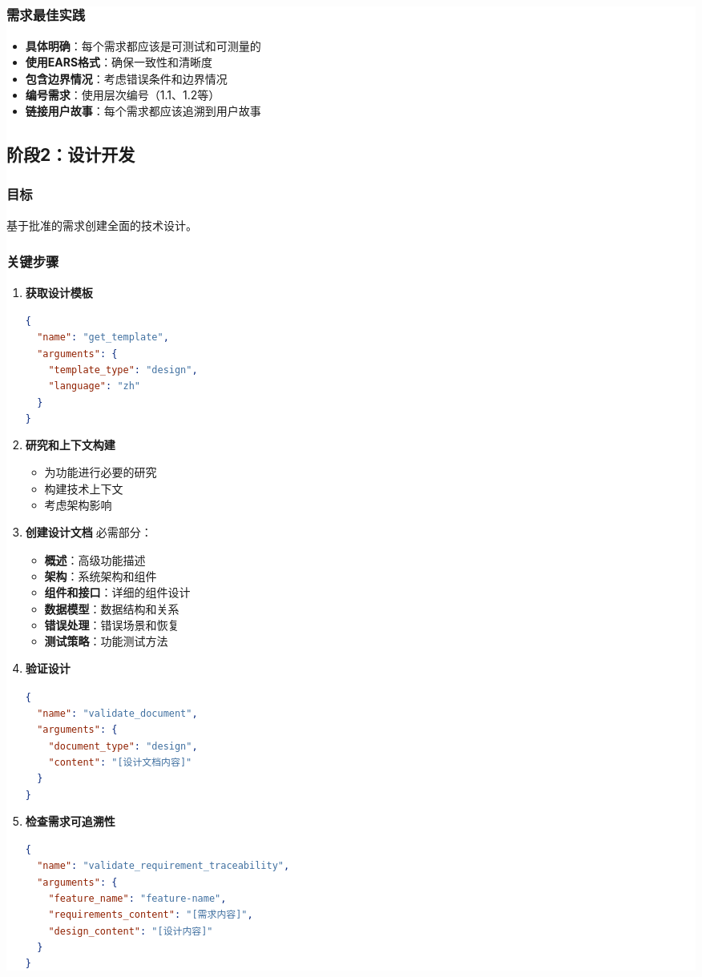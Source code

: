 ### 需求最佳实践

- **具体明确**：每个需求都应该是可测试和可测量的
- **使用EARS格式**：确保一致性和清晰度
- **包含边界情况**：考虑错误条件和边界情况
- **编号需求**：使用层次编号（1.1、1.2等）
- **链接用户故事**：每个需求都应该追溯到用户故事

## 阶段2：设计开发

### 目标
基于批准的需求创建全面的技术设计。

### 关键步骤

1. **获取设计模板**
   ```json
   {
     "name": "get_template",
     "arguments": {
       "template_type": "design",
       "language": "zh"
     }
   }
   ```

2. **研究和上下文构建**
   - 为功能进行必要的研究
   - 构建技术上下文
   - 考虑架构影响

3. **创建设计文档**
   必需部分：
   - **概述**：高级功能描述
   - **架构**：系统架构和组件
   - **组件和接口**：详细的组件设计
   - **数据模型**：数据结构和关系
   - **错误处理**：错误场景和恢复
   - **测试策略**：功能测试方法

4. **验证设计**
   ```json
   {
     "name": "validate_document",
     "arguments": {
       "document_type": "design",
       "content": "[设计文档内容]"
     }
   }
   ```

5. **检查需求可追溯性**
   ```json
   {
     "name": "validate_requirement_traceability",
     "arguments": {
       "feature_name": "feature-name",
       "requirements_content": "[需求内容]",
       "design_content": "[设计内容]"
     }
   }
   ```
